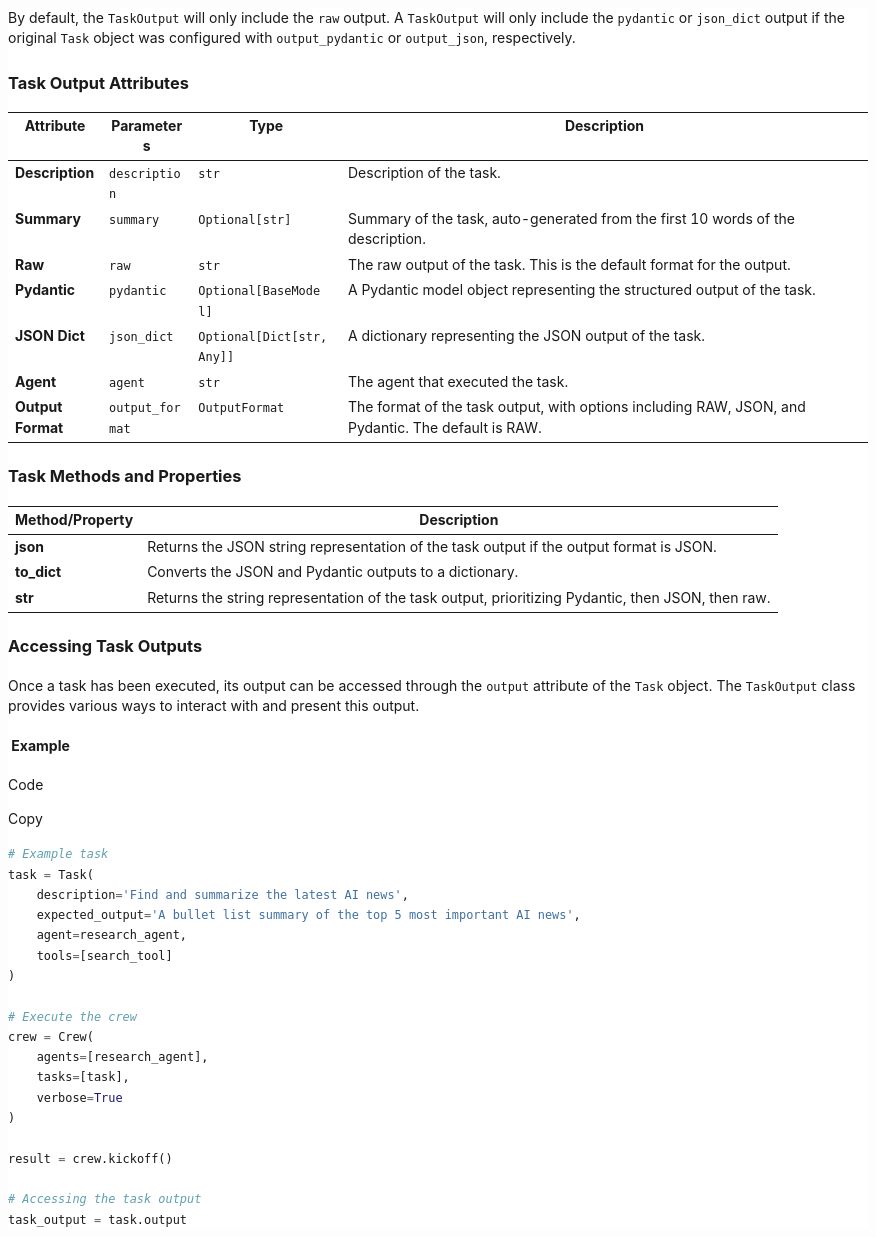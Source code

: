 By default, the `TaskOutput` will only include the `raw` output. A `TaskOutput` will only include the `pydantic` or `json_dict` output if the original `Task` object was configured with `output_pydantic` or `output_json`, respectively.

### [​](https://docs.crewai.com/concepts/tasks\#task-output-attributes)  Task Output Attributes

| Attribute | Parameters | Type | Description |
| --- | --- | --- | --- |
| **Description** | `description` | `str` | Description of the task. |
| **Summary** | `summary` | `Optional[str]` | Summary of the task, auto-generated from the first 10 words of the description. |
| **Raw** | `raw` | `str` | The raw output of the task. This is the default format for the output. |
| **Pydantic** | `pydantic` | `Optional[BaseModel]` | A Pydantic model object representing the structured output of the task. |
| **JSON Dict** | `json_dict` | `Optional[Dict[str, Any]]` | A dictionary representing the JSON output of the task. |
| **Agent** | `agent` | `str` | The agent that executed the task. |
| **Output Format** | `output_format` | `OutputFormat` | The format of the task output, with options including RAW, JSON, and Pydantic. The default is RAW. |

### [​](https://docs.crewai.com/concepts/tasks\#task-methods-and-properties)  Task Methods and Properties

| Method/Property | Description |
| --- | --- |
| **json** | Returns the JSON string representation of the task output if the output format is JSON. |
| **to\_dict** | Converts the JSON and Pydantic outputs to a dictionary. |
| **str** | Returns the string representation of the task output, prioritizing Pydantic, then JSON, then raw. |

### [​](https://docs.crewai.com/concepts/tasks\#accessing-task-outputs)  Accessing Task Outputs

Once a task has been executed, its output can be accessed through the `output` attribute of the `Task` object. The `TaskOutput` class provides various ways to interact with and present this output.

#### [​](https://docs.crewai.com/concepts/tasks\#example)  Example

Code

Copy

```python
# Example task
task = Task(
    description='Find and summarize the latest AI news',
    expected_output='A bullet list summary of the top 5 most important AI news',
    agent=research_agent,
    tools=[search_tool]
)

# Execute the crew
crew = Crew(
    agents=[research_agent],
    tasks=[task],
    verbose=True
)

result = crew.kickoff()

# Accessing the task output
task_output = task.output
```